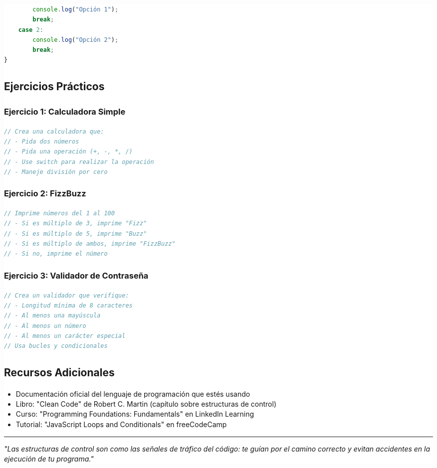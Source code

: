 ```javascript
        console.log("Opción 1");
        break;
    case 2:
        console.log("Opción 2");
        break;
}
```

## Ejercicios Prácticos

### Ejercicio 1: Calculadora Simple
```javascript
// Crea una calculadora que:
// - Pida dos números
// - Pida una operación (+, -, *, /)
// - Use switch para realizar la operación
// - Maneje división por cero
```

### Ejercicio 2: FizzBuzz
```javascript
// Imprime números del 1 al 100
// - Si es múltiplo de 3, imprime "Fizz"
// - Si es múltiplo de 5, imprime "Buzz"
// - Si es múltiplo de ambos, imprime "FizzBuzz"
// - Si no, imprime el número
```

### Ejercicio 3: Validador de Contraseña
```javascript
// Crea un validador que verifique:
// - Longitud mínima de 8 caracteres
// - Al menos una mayúscula
// - Al menos un número
// - Al menos un carácter especial
// Usa bucles y condicionales
```

## Recursos Adicionales

- Documentación oficial del lenguaje de programación que estés usando
- Libro: "Clean Code" de Robert C. Martin (capítulo sobre estructuras de control)
- Curso: "Programming Foundations: Fundamentals" en LinkedIn Learning
- Tutorial: "JavaScript Loops and Conditionals" en freeCodeCamp

---

*"Las estructuras de control son como las señales de tráfico del código: te guían por el camino correcto y evitan accidentes en la ejecución de tu programa."*